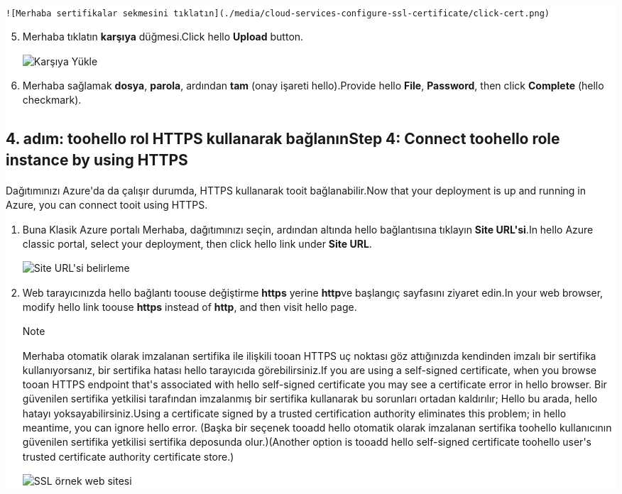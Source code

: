     ![Merhaba sertifikalar sekmesini tıklatın](./media/cloud-services-configure-ssl-certificate/click-cert.png)

5. <span data-ttu-id="c8e0f-157">Merhaba tıklatın **karşıya** düğmesi.</span><span class="sxs-lookup"><span data-stu-id="c8e0f-157">Click hello **Upload** button.</span></span>
   
    ![Karşıya Yükle](./media/cloud-services-configure-ssl-certificate/upload-button.png)
    
6. <span data-ttu-id="c8e0f-159">Merhaba sağlamak **dosya**, **parola**, ardından **tam** (onay işareti hello).</span><span class="sxs-lookup"><span data-stu-id="c8e0f-159">Provide hello **File**, **Password**, then click **Complete** (hello checkmark).</span></span>

## <a name="step-4-connect-toohello-role-instance-by-using-https"></a><span data-ttu-id="c8e0f-160">4. adım: toohello rol HTTPS kullanarak bağlanın</span><span class="sxs-lookup"><span data-stu-id="c8e0f-160">Step 4: Connect toohello role instance by using HTTPS</span></span>
<span data-ttu-id="c8e0f-161">Dağıtımınızı Azure'da da çalışır durumda, HTTPS kullanarak tooit bağlanabilir.</span><span class="sxs-lookup"><span data-stu-id="c8e0f-161">Now that your deployment is up and running in Azure, you can connect tooit using HTTPS.</span></span>

1. <span data-ttu-id="c8e0f-162">Buna Klasik Azure portalı Merhaba, dağıtımınızı seçin, ardından altında hello bağlantısına tıklayın **Site URL'si**.</span><span class="sxs-lookup"><span data-stu-id="c8e0f-162">In hello Azure classic portal, select your deployment, then click hello link under **Site URL**.</span></span>
   
   ![Site URL'si belirleme][2]
2. <span data-ttu-id="c8e0f-164">Web tarayıcınızda hello bağlantı toouse değiştirme **https** yerine **http**ve başlangıç sayfasını ziyaret edin.</span><span class="sxs-lookup"><span data-stu-id="c8e0f-164">In your web browser, modify hello link toouse **https** instead of **http**, and then visit hello page.</span></span>
   
   > [!NOTE]
   > <span data-ttu-id="c8e0f-165">Merhaba otomatik olarak imzalanan sertifika ile ilişkili tooan HTTPS uç noktası göz attığınızda kendinden imzalı bir sertifika kullanıyorsanız, bir sertifika hatası hello tarayıcıda görebilirsiniz.</span><span class="sxs-lookup"><span data-stu-id="c8e0f-165">If you are using a self-signed certificate, when you browse tooan HTTPS endpoint that's associated with hello self-signed certificate you may see a certificate error in hello browser.</span></span> <span data-ttu-id="c8e0f-166">Bir güvenilen sertifika yetkilisi tarafından imzalanmış bir sertifika kullanarak bu sorunları ortadan kaldırılır; Hello bu arada, hello hatayı yoksayabilirsiniz.</span><span class="sxs-lookup"><span data-stu-id="c8e0f-166">Using a certificate signed by a trusted certification authority eliminates this problem; in hello meantime, you can ignore hello error.</span></span> <span data-ttu-id="c8e0f-167">(Başka bir seçenek tooadd hello otomatik olarak imzalanan sertifika toohello kullanıcının güvenilen sertifika yetkilisi sertifika deposunda olur.)</span><span class="sxs-lookup"><span data-stu-id="c8e0f-167">(Another option is tooadd hello self-signed certificate toohello user's trusted certificate authority certificate store.)</span></span>
   > 
   > 
   
   ![SSL örnek web sitesi][3]


[Azure classic portal]: http://manage.windowsazure.com
[0]: ./media/cloud-services-configure-ssl-certificate/CreateCloudService.png
[1]: ./media/cloud-services-configure-ssl-certificate/AddCertificate.png
[2]: ./media/cloud-services-configure-ssl-certificate/CopyURL.png
[3]: ./media/cloud-services-configure-ssl-certificate/SSLCloudService.png
[4]: ./media/cloud-services-configure-ssl-certificate/AddCertificateComplete.png  